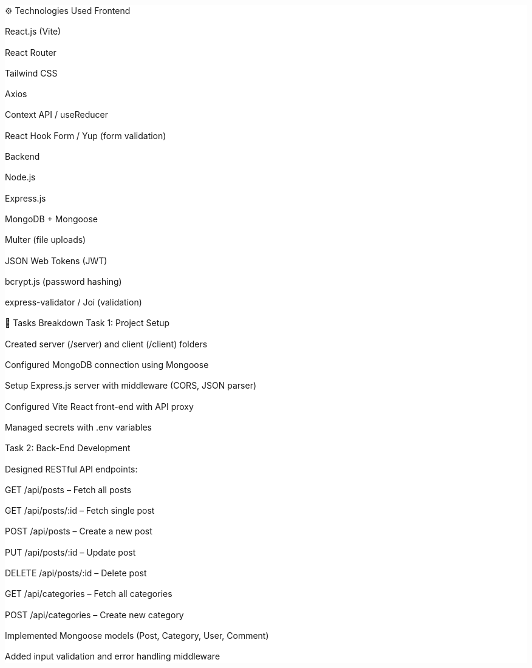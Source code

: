 ⚙️ Technologies Used
Frontend

React.js (Vite)

React Router

Tailwind CSS

Axios

Context API / useReducer

React Hook Form / Yup (form validation)

Backend

Node.js

Express.js

MongoDB + Mongoose

Multer (file uploads)

JSON Web Tokens (JWT)

bcrypt.js (password hashing)

express-validator / Joi (validation)

🧪 Tasks Breakdown
Task 1: Project Setup

Created server (/server) and client (/client) folders

Configured MongoDB connection using Mongoose

Setup Express.js server with middleware (CORS, JSON parser)

Configured Vite React front-end with API proxy

Managed secrets with .env variables

Task 2: Back-End Development

Designed RESTful API endpoints:

GET /api/posts – Fetch all posts

GET /api/posts/:id – Fetch single post

POST /api/posts – Create a new post

PUT /api/posts/:id – Update post

DELETE /api/posts/:id – Delete post

GET /api/categories – Fetch all categories

POST /api/categories – Create new category

Implemented Mongoose models (Post, Category, User, Comment)

Added input validation and error handling middleware
